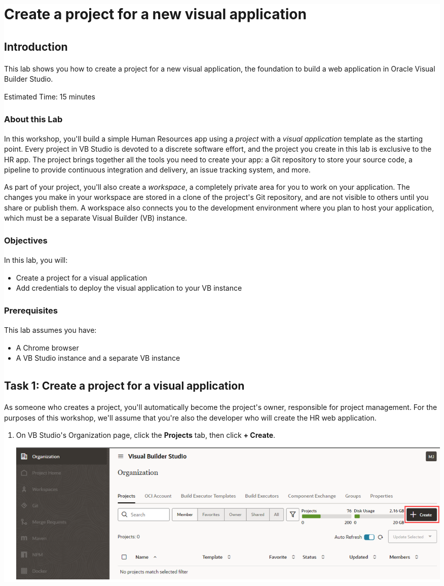 # Create a project for a new visual application

## Introduction

This lab shows you how to create a project for a new visual application, the foundation to build a web application in Oracle Visual Builder Studio.

Estimated Time: 15 minutes

### About this Lab

In this workshop, you'll build a simple Human Resources app using a _project_ with a _visual application_ template as the starting point. Every project in VB Studio is devoted to a discrete software effort, and the project you create in this lab is exclusive to the HR app. The project brings together all the tools you need to create your app: a Git repository to store your source code, a pipeline to provide continuous integration and delivery, an issue tracking system, and more.

As part of your project, you'll also create a _workspace_, a completely private area for you to work on your application. The changes you make in your workspace are stored in a clone of the project's Git repository, and are not visible to others until you share or publish them. A workspace also connects you to the development environment where you plan to host your application, which must be a separate Visual Builder (VB) instance.

### Objectives

In this lab, you will:

* Create a project for a visual application
* Add credentials to deploy the visual application to your VB instance

### Prerequisites

This lab assumes you have:

* A Chrome browser
* A VB Studio instance and a separate VB instance

## Task 1: Create a project for a visual application

As someone who creates a project, you'll automatically become the project's owner, responsible for project management. For the purposes of this workshop, we'll assume that you're also the developer who will create the HR web application.

1. On VB Studio's Organization page, click the **Projects** tab, then click **\+ Create**.

    ![The All Projects page that appears when the Organization tab is selected on the main menu. The Projects tab is empty, with the Create button selected.](images/welcome.png "All projects screen")
